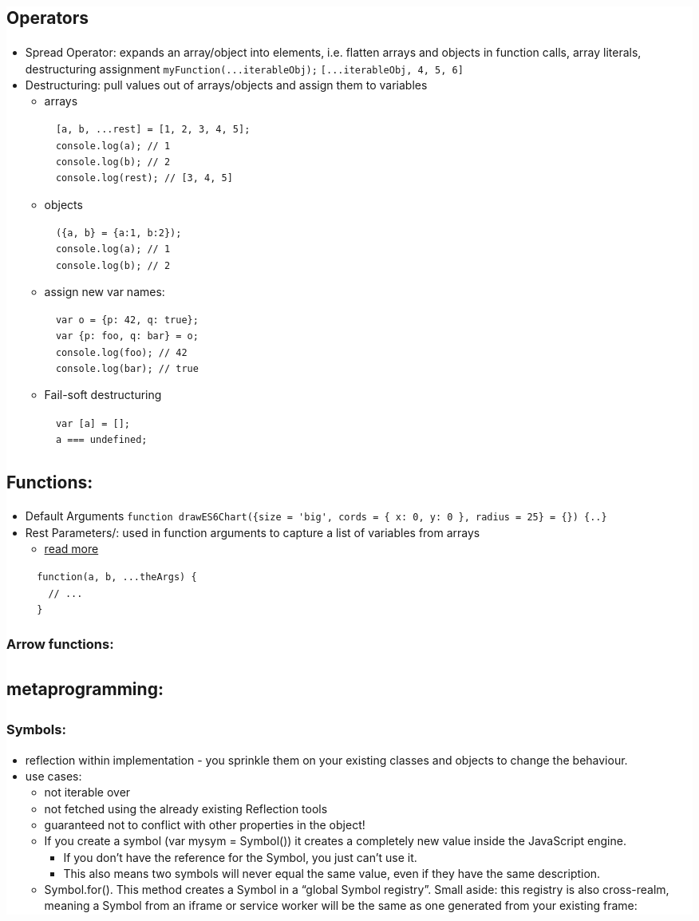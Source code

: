 ## Operators
  - Spread Operator: expands an array/object into elements, i.e. flatten arrays and objects in function calls, array literals, destructuring assignment
    `myFunction(...iterableObj);`
    `[...iterableObj, 4, 5, 6]`
  - Destructuring: pull values out of arrays/objects and assign them to variables
    + arrays
      ```
        [a, b, ...rest] = [1, 2, 3, 4, 5];
        console.log(a); // 1
        console.log(b); // 2
        console.log(rest); // [3, 4, 5]
      ```
    + objects
      ```
        ({a, b} = {a:1, b:2});
        console.log(a); // 1
        console.log(b); // 2
      ```
    + assign new var names:
      ```
        var o = {p: 42, q: true};
        var {p: foo, q: bar} = o;
        console.log(foo); // 42
        console.log(bar); // true
      ```
    + Fail-soft destructuring
      ```
        var [a] = [];
        a === undefined;
      ```
## Functions:
  - Default Arguments
    `function drawES6Chart({size = 'big', cords = { x: 0, y: 0 }, radius = 25} = {}) {..}`
  - Rest Parameters/: used in function arguments to capture a list of variables from arrays
    + [read more](https://developer.mozilla.org/en-US/docs/Web/JavaScript/Reference/Functions/rest_parameters#Destructuring_rest_parameters)
    ```
      function(a, b, ...theArgs) {
        // ...
      }
    ```
### Arrow functions:
## metaprogramming:
### Symbols:
  + reflection within implementation - you sprinkle them on your existing classes and objects to change the behaviour.
  + use cases:
    - not iterable over
    - not fetched using the already existing Reflection tools
    - guaranteed not to conflict with other properties in the object!
    - If you create a symbol (var mysym = Symbol()) it creates a completely new value inside the JavaScript engine.
      + If you don’t have the reference for the Symbol, you just can’t use it.
      + This also means two symbols will never equal the same value, even if they have the same description.
    - Symbol.for(). This method creates a Symbol in a “global Symbol registry”. Small aside: this registry is also cross-realm, meaning a Symbol from an iframe or service worker will be the same as one generated from your existing frame: